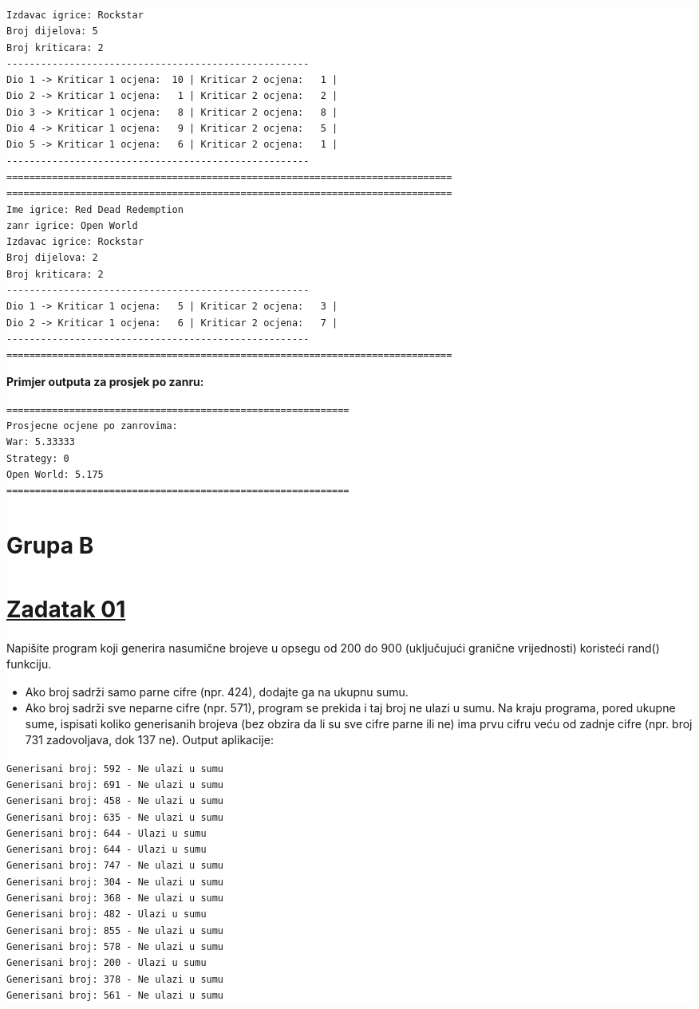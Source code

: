 ```
Izdavac igrice: Rockstar
Broj dijelova: 5
Broj kriticara: 2
-----------------------------------------------------
Dio 1 -> Kriticar 1 ocjena:  10 | Kriticar 2 ocjena:   1 |
Dio 2 -> Kriticar 1 ocjena:   1 | Kriticar 2 ocjena:   2 |
Dio 3 -> Kriticar 1 ocjena:   8 | Kriticar 2 ocjena:   8 |
Dio 4 -> Kriticar 1 ocjena:   9 | Kriticar 2 ocjena:   5 |
Dio 5 -> Kriticar 1 ocjena:   6 | Kriticar 2 ocjena:   1 |
-----------------------------------------------------
==============================================================================
==============================================================================
Ime igrice: Red Dead Redemption
zanr igrice: Open World
Izdavac igrice: Rockstar
Broj dijelova: 2
Broj kriticara: 2
-----------------------------------------------------
Dio 1 -> Kriticar 1 ocjena:   5 | Kriticar 2 ocjena:   3 |
Dio 2 -> Kriticar 1 ocjena:   6 | Kriticar 2 ocjena:   7 |
-----------------------------------------------------
==============================================================================
```

<b>Primjer outputa za prosjek po zanru:</b>
```
============================================================
Prosjecne ocjene po zanrovima:
War: 5.33333
Strategy: 0
Open World: 5.175
============================================================
```

# Grupa B

# [Zadatak 01](./Grupa-B/Zadatak1.cpp)

Napišite program koji generira nasumične brojeve u opsegu od 200 do 900 (uključujući granične
vrijednosti) koristeći rand() funkciju.
- Ako broj sadrži samo parne cifre (npr. 424), dodajte ga na ukupnu sumu.
- Ako broj sadrži sve neparne cifre (npr. 571), program se prekida i taj broj ne ulazi u
sumu.
Na kraju programa, pored ukupne sume, ispisati koliko generisanih brojeva (bez obzira da li su sve
cifre parne ili ne) ima prvu cifru veću od zadnje cifre (npr. broj 731 zadovoljava, dok 137 ne).
Output aplikacije:

```
Generisani broj: 592 - Ne ulazi u sumu
Generisani broj: 691 - Ne ulazi u sumu
Generisani broj: 458 - Ne ulazi u sumu
Generisani broj: 635 - Ne ulazi u sumu
Generisani broj: 644 - Ulazi u sumu
Generisani broj: 644 - Ulazi u sumu
Generisani broj: 747 - Ne ulazi u sumu
Generisani broj: 304 - Ne ulazi u sumu
Generisani broj: 368 - Ne ulazi u sumu
Generisani broj: 482 - Ulazi u sumu
Generisani broj: 855 - Ne ulazi u sumu
Generisani broj: 578 - Ne ulazi u sumu
Generisani broj: 200 - Ulazi u sumu
Generisani broj: 378 - Ne ulazi u sumu
Generisani broj: 561 - Ne ulazi u sumu
```